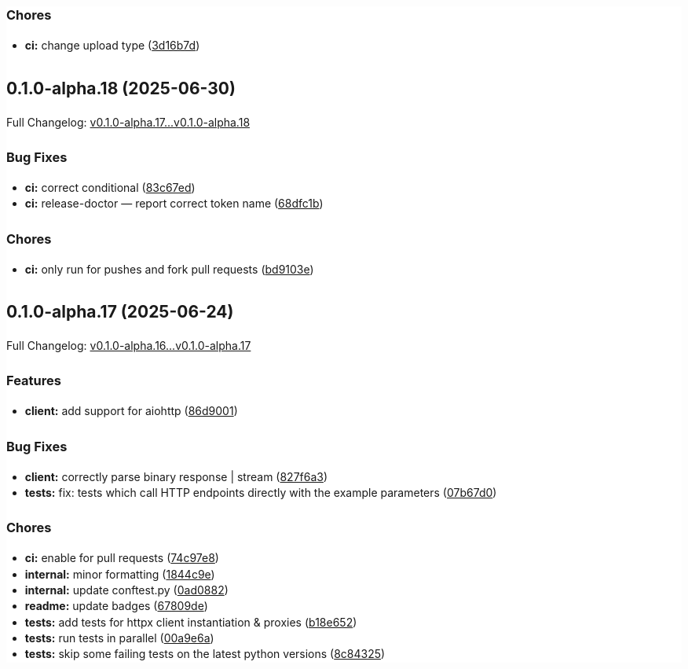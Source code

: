 ### Chores

* **ci:** change upload type ([3d16b7d](https://github.com/mainstay-io/mainstay-python/commit/3d16b7d192737538f356d79ef2e5d32d29e39e33))

## 0.1.0-alpha.18 (2025-06-30)

Full Changelog: [v0.1.0-alpha.17...v0.1.0-alpha.18](https://github.com/mainstay-io/mainstay-python/compare/v0.1.0-alpha.17...v0.1.0-alpha.18)

### Bug Fixes

* **ci:** correct conditional ([83c67ed](https://github.com/mainstay-io/mainstay-python/commit/83c67edeb105b6fdc25abc1484e87f8f237f022f))
* **ci:** release-doctor — report correct token name ([68dfc1b](https://github.com/mainstay-io/mainstay-python/commit/68dfc1badb41eaa5335c17a389500d261c03072c))


### Chores

* **ci:** only run for pushes and fork pull requests ([bd9103e](https://github.com/mainstay-io/mainstay-python/commit/bd9103e355a187f37c2837a1a13aaad2eaac30be))

## 0.1.0-alpha.17 (2025-06-24)

Full Changelog: [v0.1.0-alpha.16...v0.1.0-alpha.17](https://github.com/mainstay-io/mainstay-python/compare/v0.1.0-alpha.16...v0.1.0-alpha.17)

### Features

* **client:** add support for aiohttp ([86d9001](https://github.com/mainstay-io/mainstay-python/commit/86d9001f1535459775c68150390ae80ea48772fa))


### Bug Fixes

* **client:** correctly parse binary response | stream ([827f6a3](https://github.com/mainstay-io/mainstay-python/commit/827f6a3d22c87bfb81edb3cc5c0fd7404d90dd11))
* **tests:** fix: tests which call HTTP endpoints directly with the example parameters ([07b67d0](https://github.com/mainstay-io/mainstay-python/commit/07b67d076d3f8ee44c62bda512c45a6135d21b8f))


### Chores

* **ci:** enable for pull requests ([74c97e8](https://github.com/mainstay-io/mainstay-python/commit/74c97e85d982bed75667d5e22a78c78b5f3fee12))
* **internal:** minor formatting ([1844c9e](https://github.com/mainstay-io/mainstay-python/commit/1844c9e0c4f4cb8b59e5dc26479a32030c7948ba))
* **internal:** update conftest.py ([0ad0882](https://github.com/mainstay-io/mainstay-python/commit/0ad08829c03cca7cda4f314c7b9550b79a11f81f))
* **readme:** update badges ([67809de](https://github.com/mainstay-io/mainstay-python/commit/67809dee9565c54f8e85de5d63d9959abd1b7352))
* **tests:** add tests for httpx client instantiation & proxies ([b18e652](https://github.com/mainstay-io/mainstay-python/commit/b18e6520d1ea18a143dcf6d1106e4af234b7c54c))
* **tests:** run tests in parallel ([00a9e6a](https://github.com/mainstay-io/mainstay-python/commit/00a9e6a07fb4d6439373babf1928273a626a6138))
* **tests:** skip some failing tests on the latest python versions ([8c84325](https://github.com/mainstay-io/mainstay-python/commit/8c843255e7100189c49fda1a536b8b3a50a902c1))

